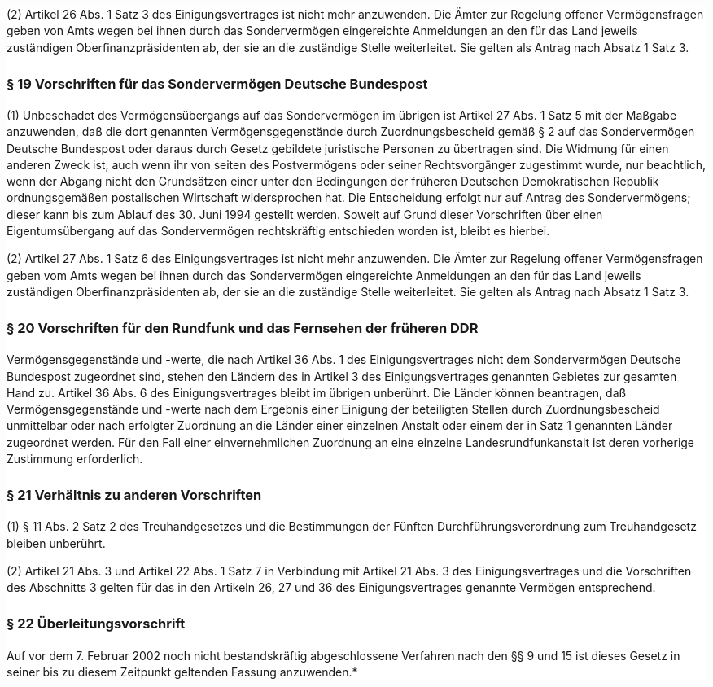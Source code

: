 (2) Artikel 26 Abs. 1 Satz 3 des Einigungsvertrages ist nicht mehr anzuwenden. Die Ämter zur Regelung offener Vermögensfragen geben von Amts wegen bei ihnen durch das Sondervermögen eingereichte Anmeldungen an den für das Land jeweils zuständigen Oberfinanzpräsidenten ab, der sie an die zuständige Stelle weiterleitet. Sie gelten als Antrag nach Absatz 1 Satz 3.


### § 19 Vorschriften für das Sondervermögen Deutsche Bundespost

(1) Unbeschadet des Vermögensübergangs auf das Sondervermögen im übrigen ist Artikel 27 Abs. 1 Satz 5 mit der Maßgabe anzuwenden, daß die dort genannten Vermögensgegenstände durch Zuordnungsbescheid gemäß § 2 auf das Sondervermögen Deutsche Bundespost oder daraus durch Gesetz gebildete juristische Personen zu übertragen sind. Die Widmung für einen anderen Zweck ist, auch wenn ihr von seiten des Postvermögens oder seiner Rechtsvorgänger zugestimmt wurde, nur beachtlich, wenn der Abgang nicht den Grundsätzen einer unter den Bedingungen der früheren Deutschen Demokratischen Republik ordnungsgemäßen postalischen Wirtschaft widersprochen hat. Die Entscheidung erfolgt nur auf Antrag des Sondervermögens; dieser kann bis zum Ablauf des 30. Juni 1994 gestellt werden. Soweit auf Grund dieser Vorschriften über einen Eigentumsübergang auf das Sondervermögen rechtskräftig entschieden worden ist, bleibt es hierbei.

(2) Artikel 27 Abs. 1 Satz 6 des Einigungsvertrages ist nicht mehr anzuwenden. Die Ämter zur Regelung offener Vermögensfragen geben vom Amts wegen bei ihnen durch das Sondervermögen eingereichte Anmeldungen an den für das Land jeweils zuständigen Oberfinanzpräsidenten ab, der sie an die zuständige Stelle weiterleitet. Sie gelten als Antrag nach Absatz 1 Satz 3.


### § 20 Vorschriften für den Rundfunk und das Fernsehen der früheren DDR

Vermögensgegenstände und -werte, die nach Artikel 36 Abs. 1 des Einigungsvertrages nicht dem Sondervermögen Deutsche Bundespost zugeordnet sind, stehen den Ländern des in Artikel 3 des Einigungsvertrages genannten Gebietes zur gesamten Hand zu. Artikel 36 Abs. 6 des Einigungsvertrages bleibt im übrigen unberührt. Die Länder können beantragen, daß Vermögensgegenstände und -werte nach dem Ergebnis einer Einigung der beteiligten Stellen durch Zuordnungsbescheid unmittelbar oder nach erfolgter Zuordnung an die Länder einer einzelnen Anstalt oder einem der in Satz 1 genannten Länder zugeordnet werden. Für den Fall einer einvernehmlichen Zuordnung an eine einzelne Landesrundfunkanstalt ist deren vorherige Zustimmung erforderlich.


### § 21 Verhältnis zu anderen Vorschriften

(1) § 11 Abs. 2 Satz 2 des Treuhandgesetzes und die Bestimmungen der Fünften Durchführungsverordnung zum Treuhandgesetz bleiben unberührt.

(2) Artikel 21 Abs. 3 und Artikel 22 Abs. 1 Satz 7 in Verbindung mit Artikel 21 Abs. 3 des Einigungsvertrages und die Vorschriften des Abschnitts 3 gelten für das in den Artikeln 26, 27 und 36 des Einigungsvertrages genannte Vermögen entsprechend.


### § 22 Überleitungsvorschrift

Auf vor dem 7. Februar 2002 noch nicht bestandskräftig abgeschlossene Verfahren nach den §§ 9 und 15 ist dieses Gesetz in seiner bis zu diesem Zeitpunkt geltenden Fassung anzuwenden.\*

